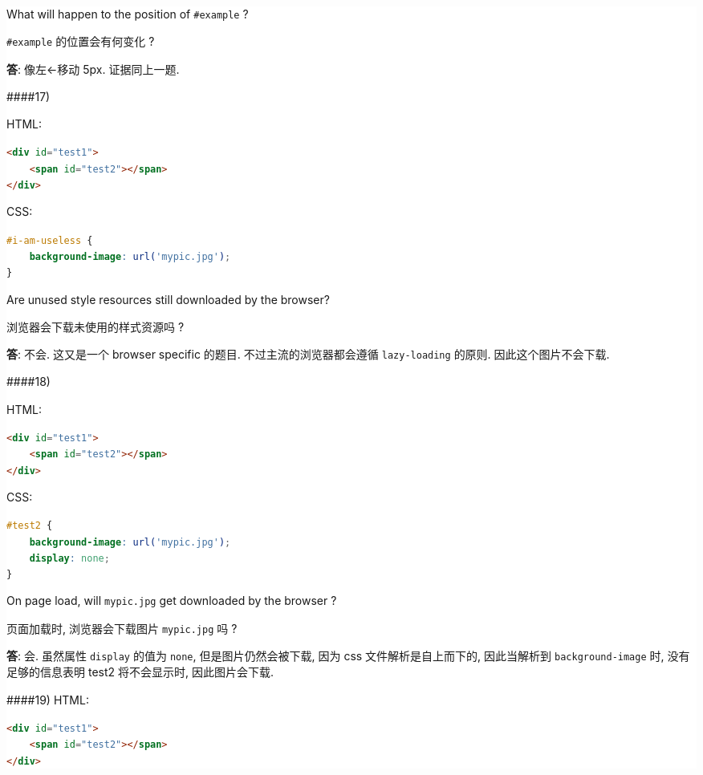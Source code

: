 What will happen to the position of `#example` ?

`#example` 的位置会有何变化 ?

**答**: 像左←移动 5px. 证据同上一题.


####17)

HTML:

```html
<div id="test1">
    <span id="test2"></span>
</div>
```

CSS:

```css
#i-am-useless {
    background-image: url('mypic.jpg');
}
```

Are unused style resources still downloaded by the browser?

浏览器会下载未使用的样式资源吗 ?

**答**: 不会. 这又是一个 browser specific 的题目. 不过主流的浏览器都会遵循 `lazy-loading` 的原则. 因此这个图片不会下载.


####18)

HTML:

```html
<div id="test1">
    <span id="test2"></span>
</div>
```

CSS:

```css
#test2 {
    background-image: url('mypic.jpg');
    display: none;
}
```

On page load, will `mypic.jpg` get downloaded by the browser ?

页面加载时, 浏览器会下载图片 `mypic.jpg` 吗 ?

**答**: 会. 虽然属性 `display` 的值为 `none`, 但是图片仍然会被下载, 因为 css 文件解析是自上而下的, 因此当解析到 `background-image` 时, 没有足够的信息表明 test2 将不会显示时, 因此图片会下载.


####19)
HTML:

```html
<div id="test1">
    <span id="test2"></span>
</div>
```
